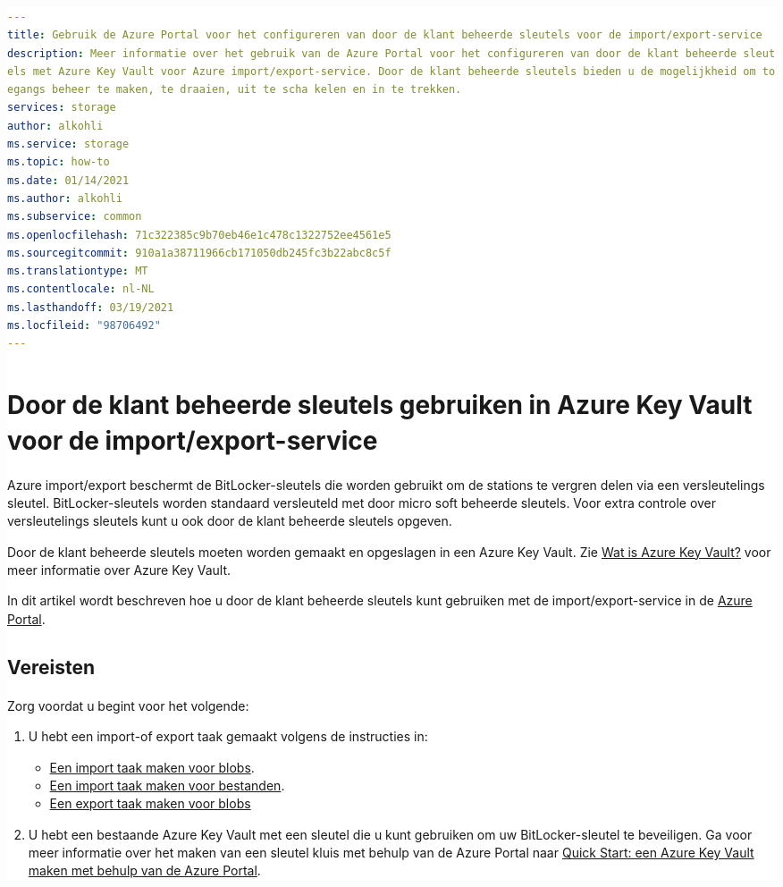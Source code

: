 ```yaml
---
title: Gebruik de Azure Portal voor het configureren van door de klant beheerde sleutels voor de import/export-service
description: Meer informatie over het gebruik van de Azure Portal voor het configureren van door de klant beheerde sleutels met Azure Key Vault voor Azure import/export-service. Door de klant beheerde sleutels bieden u de mogelijkheid om toegangs beheer te maken, te draaien, uit te scha kelen en in te trekken.
services: storage
author: alkohli
ms.service: storage
ms.topic: how-to
ms.date: 01/14/2021
ms.author: alkohli
ms.subservice: common
ms.openlocfilehash: 71c322385c9b70eb46e1c478c1322752ee4561e5
ms.sourcegitcommit: 910a1a38711966cb171050db245fc3b22abc8c5f
ms.translationtype: MT
ms.contentlocale: nl-NL
ms.lasthandoff: 03/19/2021
ms.locfileid: "98706492"
---
```

# <a name="use-customer-managed-keys-in-azure-key-vault-for-importexport-service"></a>Door de klant beheerde sleutels gebruiken in Azure Key Vault voor de import/export-service

Azure import/export beschermt de BitLocker-sleutels die worden gebruikt om de stations te vergren delen via een versleutelings sleutel. BitLocker-sleutels worden standaard versleuteld met door micro soft beheerde sleutels. Voor extra controle over versleutelings sleutels kunt u ook door de klant beheerde sleutels opgeven.

Door de klant beheerde sleutels moeten worden gemaakt en opgeslagen in een Azure Key Vault. Zie [Wat is Azure Key Vault?](../key-vault/general/overview.md) voor meer informatie over Azure Key Vault.

In dit artikel wordt beschreven hoe u door de klant beheerde sleutels kunt gebruiken met de import/export-service in de [Azure Portal](https://portal.azure.com/).

## <a name="prerequisites"></a>Vereisten

Zorg voordat u begint voor het volgende:

1. U hebt een import-of export taak gemaakt volgens de instructies in:

    - [Een import taak maken voor blobs](storage-import-export-data-to-blobs.md).
    - [Een import taak maken voor bestanden](storage-import-export-data-to-files.md).
    - [Een export taak maken voor blobs](storage-import-export-data-from-blobs.md)

2. U hebt een bestaande Azure Key Vault met een sleutel die u kunt gebruiken om uw BitLocker-sleutel te beveiligen. Ga voor meer informatie over het maken van een sleutel kluis met behulp van de Azure Portal naar [Quick Start: een Azure Key Vault maken met behulp van de Azure Portal](../key-vault/general/quick-create-portal.md).
